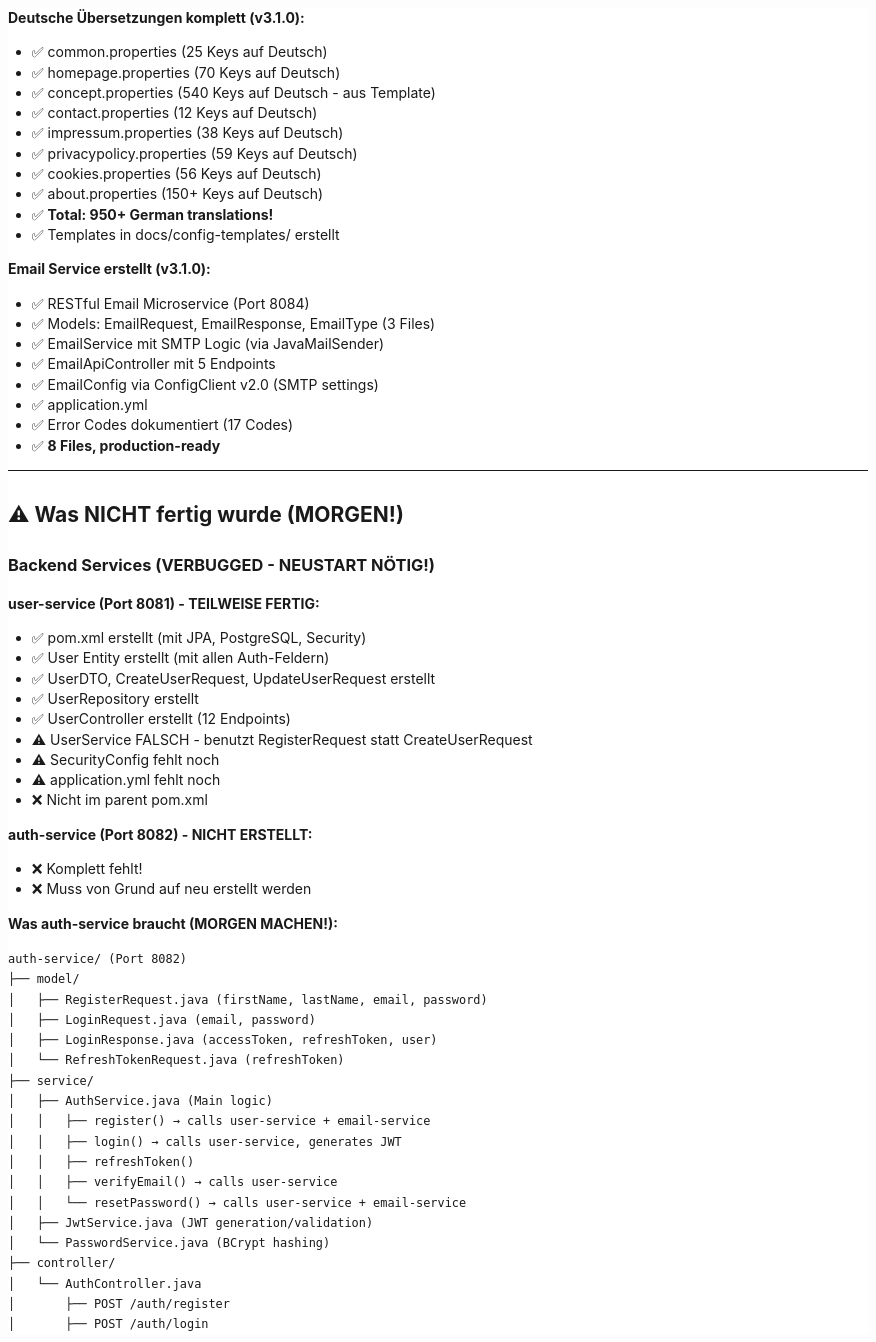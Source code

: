 **Deutsche Übersetzungen komplett (v3.1.0):**
- ✅ common.properties (25 Keys auf Deutsch)
- ✅ homepage.properties (70 Keys auf Deutsch)
- ✅ concept.properties (540 Keys auf Deutsch - aus Template)
- ✅ contact.properties (12 Keys auf Deutsch)
- ✅ impressum.properties (38 Keys auf Deutsch)
- ✅ privacypolicy.properties (59 Keys auf Deutsch)
- ✅ cookies.properties (56 Keys auf Deutsch)
- ✅ about.properties (150+ Keys auf Deutsch)
- ✅ **Total: 950+ German translations!**
- ✅ Templates in docs/config-templates/ erstellt

**Email Service erstellt (v3.1.0):**
- ✅ RESTful Email Microservice (Port 8084)
- ✅ Models: EmailRequest, EmailResponse, EmailType (3 Files)
- ✅ EmailService mit SMTP Logic (via JavaMailSender)
- ✅ EmailApiController mit 5 Endpoints
- ✅ EmailConfig via ConfigClient v2.0 (SMTP settings)
- ✅ application.yml
- ✅ Error Codes dokumentiert (17 Codes)
- ✅ **8 Files, production-ready**

---

## ⚠️ Was NICHT fertig wurde (MORGEN!)

### Backend Services (VERBUGGED - NEUSTART NÖTIG!)

**user-service (Port 8081) - TEILWEISE FERTIG:**
- ✅ pom.xml erstellt (mit JPA, PostgreSQL, Security)
- ✅ User Entity erstellt (mit allen Auth-Feldern)
- ✅ UserDTO, CreateUserRequest, UpdateUserRequest erstellt
- ✅ UserRepository erstellt
- ✅ UserController erstellt (12 Endpoints)
- ⚠️ UserService FALSCH - benutzt RegisterRequest statt CreateUserRequest
- ⚠️ SecurityConfig fehlt noch
- ⚠️ application.yml fehlt noch
- ❌ Nicht im parent pom.xml

**auth-service (Port 8082) - NICHT ERSTELLT:**
- ❌ Komplett fehlt!
- ❌ Muss von Grund auf neu erstellt werden

**Was auth-service braucht (MORGEN MACHEN!):**

```
auth-service/ (Port 8082)
├── model/
│   ├── RegisterRequest.java (firstName, lastName, email, password)
│   ├── LoginRequest.java (email, password)
│   ├── LoginResponse.java (accessToken, refreshToken, user)
│   └── RefreshTokenRequest.java (refreshToken)
├── service/
│   ├── AuthService.java (Main logic)
│   │   ├── register() → calls user-service + email-service
│   │   ├── login() → calls user-service, generates JWT
│   │   ├── refreshToken()
│   │   ├── verifyEmail() → calls user-service
│   │   └── resetPassword() → calls user-service + email-service
│   ├── JwtService.java (JWT generation/validation)
│   └── PasswordService.java (BCrypt hashing)
├── controller/
│   └── AuthController.java
│       ├── POST /auth/register
│       ├── POST /auth/login
```